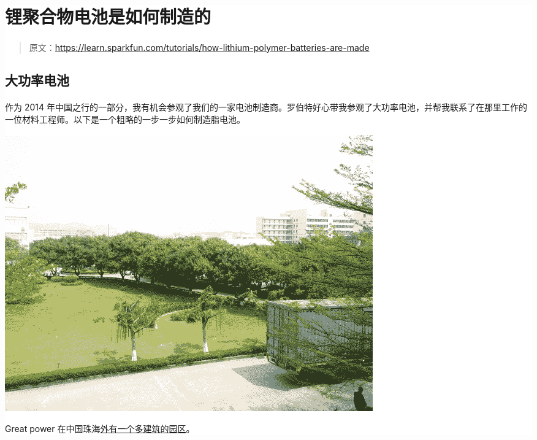 # 锂聚合物电池是如何制造的

> 原文：<https://learn.sparkfun.com/tutorials/how-lithium-polymer-batteries-are-made>

## 大功率电池

作为 2014 年中国之行的一部分，我有机会参观了我们的一家电池制造商。罗伯特好心带我参观了大功率电池，并帮我联系了在那里工作的一位材料工程师。以下是一个粗略的一步一步如何制造脂电池。

[![Grounds at GPB](img/5c402bd39d8b7e9f19dee3014df6b458.png)](https://cdn.sparkfun.com/assets/learn_tutorials/2/2/2/LiPo_Battery_1.jpg)

Great power 在中国珠海[外有一个多建筑的园区](https://www.google.com/maps/place/Zhuhai,+Guangdong)。

